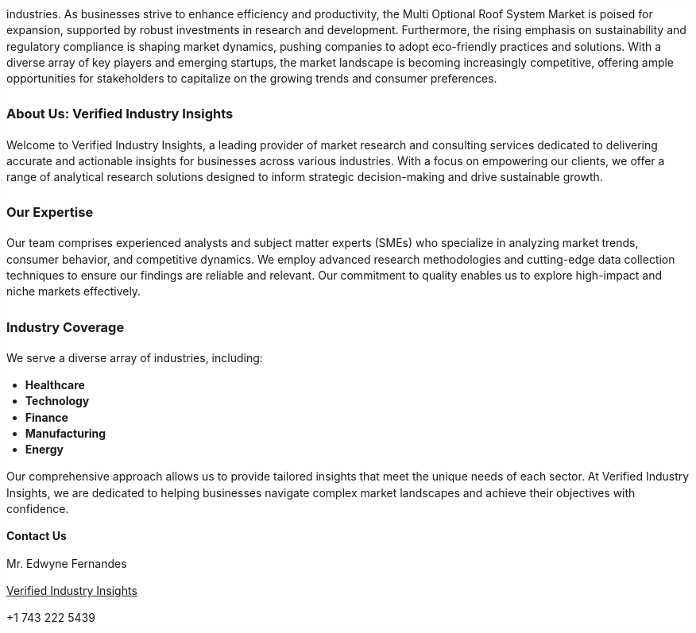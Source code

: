 industries. As businesses strive to enhance efficiency and productivity, the Multi Optional Roof System Market is poised for expansion, supported by robust investments in research and development. Furthermore, the rising emphasis on sustainability and regulatory compliance is shaping market dynamics, pushing companies to adopt eco-friendly practices and solutions. With a diverse array of key players and emerging startups, the market landscape is becoming increasingly competitive, offering ample opportunities for stakeholders to capitalize on the growing trends and consumer preferences.</p><h3>About Us: Verified Industry Insights</h3><p>Welcome to Verified Industry Insights, a leading provider of market research and consulting services dedicated to delivering accurate and actionable insights for businesses across various industries. With a focus on empowering our clients, we offer a range of analytical research solutions designed to inform strategic decision-making and drive sustainable growth.</p><h3>Our Expertise</h3><p>Our team comprises experienced analysts and subject matter experts (SMEs) who specialize in analyzing market trends, consumer behavior, and competitive dynamics. We employ advanced research methodologies and cutting-edge data collection techniques to ensure our findings are reliable and relevant. Our commitment to quality enables us to explore high-impact and niche markets effectively.</p><h3>Industry Coverage</h3><p>We serve a diverse array of industries, including:</p><ul><li><strong>Healthcare</strong></li><li><strong>Technology</strong></li><li><strong>Finance</strong></li><li><strong>Manufacturing</strong></li><li><strong>Energy</strong></li></ul><p>Our comprehensive approach allows us to provide tailored insights that meet the unique needs of each sector. At Verified Industry Insights, we are dedicated to helping businesses navigate complex market landscapes and achieve their objectives with confidence.</p><p><strong>Contact Us</strong></p><p>Mr. Edwyne Fernandes</p><p><a href="https://www.verifiedindustryinsights.com/">Verified Industry Insights</a></p><p>+1 743 222 5439</p>
